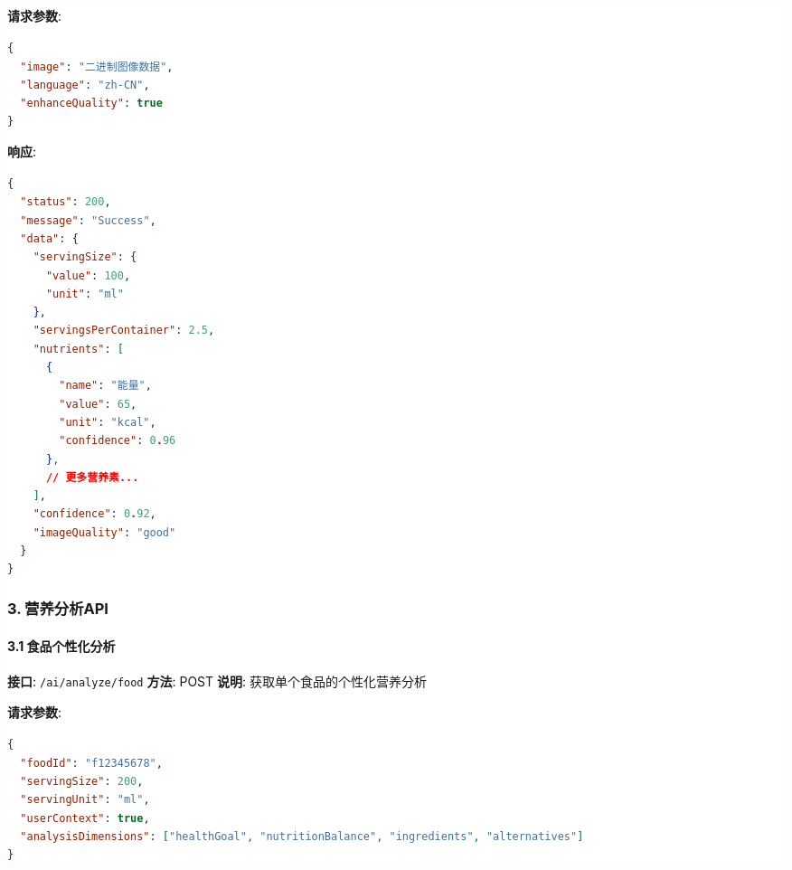 **请求参数**:
```json
{
  "image": "二进制图像数据",
  "language": "zh-CN",
  "enhanceQuality": true
}
```

**响应**:
```json
{
  "status": 200,
  "message": "Success",
  "data": {
    "servingSize": {
      "value": 100,
      "unit": "ml"
    },
    "servingsPerContainer": 2.5,
    "nutrients": [
      {
        "name": "能量",
        "value": 65,
        "unit": "kcal",
        "confidence": 0.96
      },
      // 更多营养素...
    ],
    "confidence": 0.92,
    "imageQuality": "good"
  }
}
```

### 3. 营养分析API

#### 3.1 食品个性化分析

**接口**: `/ai/analyze/food`
**方法**: POST
**说明**: 获取单个食品的个性化营养分析

**请求参数**:
```json
{
  "foodId": "f12345678",
  "servingSize": 200,
  "servingUnit": "ml",
  "userContext": true,
  "analysisDimensions": ["healthGoal", "nutritionBalance", "ingredients", "alternatives"]
}
```
